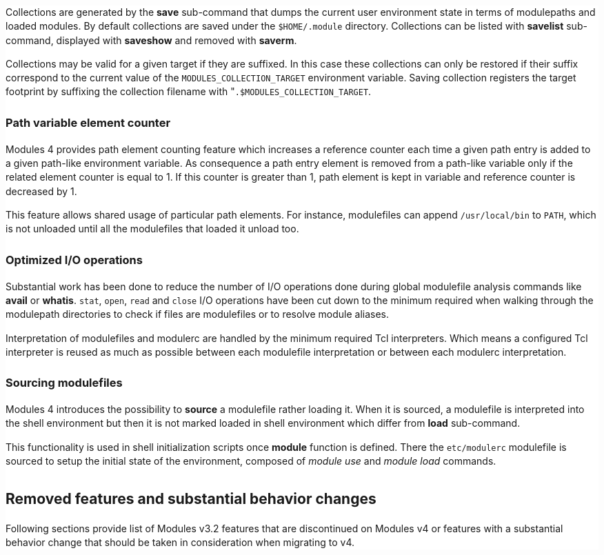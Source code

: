 Collections are generated by the **save** sub-command that dumps the current
user environment state in terms of modulepaths and loaded modules. By default
collections are saved under the `$HOME/.module` directory. Collections
can be listed with **savelist** sub-command, displayed with **saveshow**
and removed with **saverm**.

Collections may be valid for a given target if they are suffixed. In this
case these collections can only be restored if their suffix correspond
to the current value of the `MODULES_COLLECTION_TARGET` environment
variable. Saving collection registers the target footprint by suffixing
the collection filename with "`.$MODULES_COLLECTION_TARGET`.

### Path variable element counter

Modules 4 provides path element counting feature which increases a
reference counter each time a given path entry is added to a given
path-like environment variable. As consequence a path entry element is
removed from a path-like variable only if the related element counter is
equal to 1. If this counter is greater than 1, path element is kept in
variable and reference counter is decreased by 1.

This feature allows shared usage of particular path elements. For instance,
modulefiles can append `/usr/local/bin` to `PATH`, which is not unloaded
until all the modulefiles that loaded it unload too.

### Optimized I/O operations

Substantial work has been done to reduce the number of I/O operations
done during global modulefile analysis commands like **avail** or
**whatis**. `stat`, `open`, `read` and `close` I/O operations have been
cut down to the minimum required when walking through the modulepath
directories to check if files are modulefiles or to resolve module aliases.

Interpretation of modulefiles and modulerc are handled by the minimum
required Tcl interpreters. Which means a configured Tcl interpreter is
reused as much as possible between each modulefile interpretation or
between each modulerc interpretation.

### Sourcing modulefiles

Modules 4 introduces the possibility to **source** a modulefile rather
loading it. When it is sourced, a modulefile is interpreted into the shell
environment but then it is not marked loaded in shell environment which
differ from **load** sub-command.

This functionality is used in shell initialization scripts once **module**
function is defined. There the `etc/modulerc` modulefile is sourced to
setup the initial state of the environment, composed of *module use*
and *module load* commands.


Removed features and substantial behavior changes
-------------------------------------------------

Following sections provide list of Modules v3.2 features that are
discontinued on Modules v4 or features with a substantial behavior change
that should be taken in consideration when migrating to v4.

